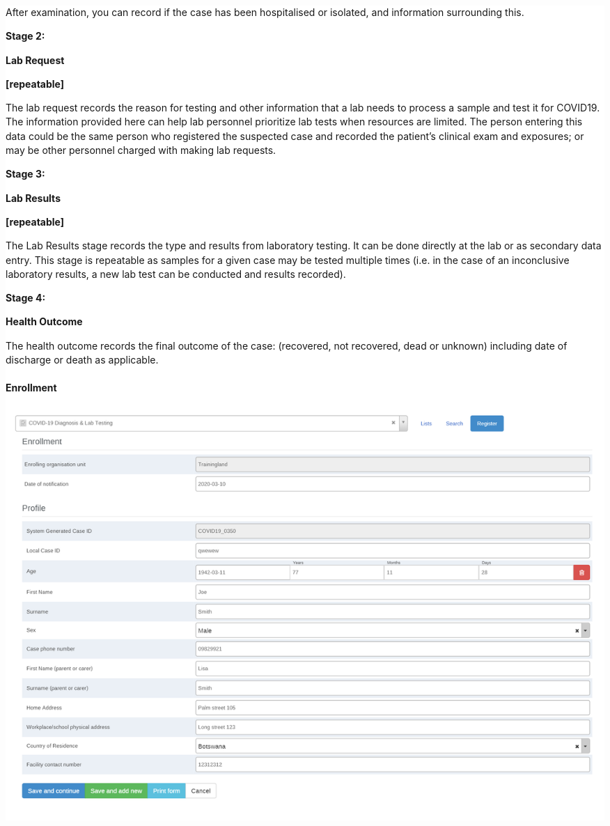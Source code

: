    <p>After examination, you can record if the case has been hospitalised or isolated, and information surrounding this.</p></td>
   </tr>
   <tr class="odd">
    <td><p><strong>Stage 2:</strong></p>
    <p><strong>Lab Request</strong></p>
    <p><strong>[repeatable]</strong></p></td>
    <td>The lab request records the reason for testing and other information that a lab needs to process a sample and test it for COVID19. The information provided here can help lab personnel prioritize lab tests when resources are limited. The person entering this data could be the same person who registered the suspected case and recorded the patient’s clinical exam and exposures; or may be other personnel charged with making lab requests.</td>
   </tr>
   <tr class="even">
    <td><p><strong>Stage 3:</strong></p>
    <p><strong>Lab Results</strong></p>
    <p><strong>[repeatable]</strong></p></td>
    <td>The Lab Results stage records the type and results from laboratory testing. It can be done directly at the lab or as secondary data entry. This stage is repeatable as samples for a given case may be tested multiple times (i.e. in the case of an inconclusive laboratory results, a new lab test can be conducted and results recorded).</td>
   </tr>
   <tr class="odd">
    <td><p><strong>Stage 4:</strong></p>
    <p><strong>Health Outcome</strong></p></td>
    <td>The health outcome records the final outcome of the case: (recovered, not recovered, dead or unknown) including date of discharge or death as applicable.</td>
   </tr>
  </tbody>
</table>

#### Enrollment

![Enrollment](resources/images/sdd-tracker-v3-case1-enrollment.png)


[1]: https://covid.dhis2.org/
[2]: https://apps.who.int/iris/bitstream/handle/10665/331506/WHO-2019-nCoV-SurveillanceGuidance-2020.6-eng.pdf
[3]: https://www.who.int/emergencies/diseases/novel-coronavirus-2019/technical-guidance/surveillance-and-case-definitions
[4]: https://www.who.int/docs/default-source/coronaviruse/2020-02-27-data-dictionary-en.xlsx
[5]: https://drive.google.com/open?id=1vigXHkP7L2hJ2lrZpdf9u4csQtppMH16
[6]: https://who.dhis2.org/documentation/general_design_principles.html
[7]: https://who.dhis2.org/documentation/naming_convention.html
[8]: #use-case-1-covid-19-case-based-surveillance-tracker
[9]: https://www.who.int/docs/default-source/coronaviruse/data-dictionary-covid-crf-v6.xlsx?sfvrsn=a7d4ef98_2
[10]: #use-case-2-covid-19-Contact-registration-follow-up
[11]: https://play.google.com/store/apps/details?id=com.dhis2&hl=en
[12]: https://docs.dhis2.org/master/en/user/html/configure_program_rule.html